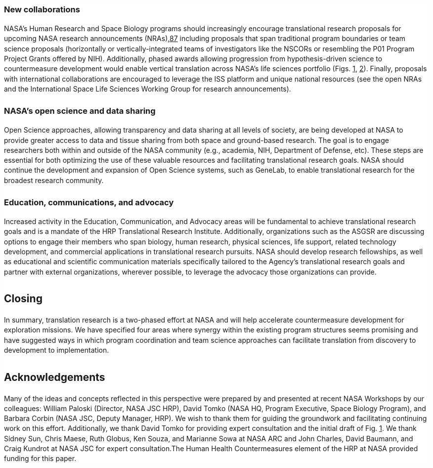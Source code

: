 ### New collaborations

NASA’s Human Research and Space Biology programs should increasingly encourage translational research proposals for upcoming NASA research announcements (NRAs),[87](#CR87) including proposals that span traditional program boundaries or team science proposals (horizontally or vertically-integrated teams of investigators like the NSCORs or resembling the P01 Program Project Grants offered by NIH). Additionally, phased awards allowing progression from hypothesis-driven science to countermeasure development would enable vertical translation across NASA’s life sciences portfolio (Figs. [1](#Fig1), [2](#Fig2)). Finally, proposals with international collaborations are encouraged to leverage the ISS platform and unique national resources (see the open NRAs and the International Space Life Sciences Working Group for research announcements).

### NASA’s open science and data sharing

Open Science approaches, allowing transparency and data sharing at all levels of society, are being developed at NASA to provide greater access to data and tissue sharing from both space and ground-based research. The goal is to engage researchers both within and outside of the NASA community (e.g., academia, NIH, Department of Defense, etc). These steps are essential for both optimizing the use of these valuable resources and facilitating translational research goals. NASA should continue the development and expansion of Open Science systems, such as GeneLab, to enable translational research for the broadest research community.

### Education, communications, and advocacy

Increased activity in the Education, Communication, and Advocacy areas will be fundamental to achieve translational research goals and is a mandate of the HRP Translational Research Institute. Additionally, organizations such as the ASGSR are discussing options to engage their members who span biology, human research, physical sciences, life support, related technology development, and commercial applications in translational research pursuits. NASA should develop research fellowships, as well as educational and scientific communication materials specifically tailored to the Agency’s translational research goals and partner with external organizations, wherever possible, to leverage the advocacy those organizations can provide.

## Closing

In summary, translation research is a two-phased effort at NASA and will help accelerate countermeasure development for exploration missions. We have specified four areas where synergy within the existing program structures seems promising and have suggested ways in which program coordination and team science approaches can facilitate translation from discovery to development to implementation.

## Acknowledgements

Many of the ideas and concepts reflected in this perspective were prepared by and presented at recent NASA Workshops by our colleagues: William Paloski (Director, NASA JSC HRP), David Tomko (NASA HQ, Program Executive, Space Biology Program), and Barbara Corbin (NASA JSC, Deputy Manager, HRP). We wish to thank them for guiding the groundwork and facilitating continuing work on this effort. Additionally, we thank David Tomko for providing expert consultation and the initial draft of Fig. [1](#Fig1). We thank Sidney Sun, Chris Maese, Ruth Globus, Ken Souza, and Marianne Sowa at NASA ARC and John Charles, David Baumann, and Craig Kundrot at NASA JSC for expert consultation.The Human Health Countermeasures element of the HRP at NASA provided funding for this paper.
